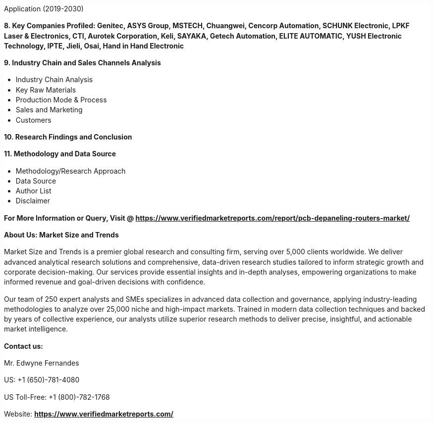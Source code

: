 Application (2019-2030)</li></ul><p><strong>8. Key Companies Profiled: Genitec, ASYS Group, MSTECH, Chuangwei, Cencorp Automation, SCHUNK Electronic, LPKF Laser & Electronics, CTI, Aurotek Corporation, Keli, SAYAKA, Getech Automation, ELITE AUTOMATIC, YUSH Electronic Technology, IPTE, Jieli, Osai, Hand in Hand Electronic</strong></p><p><strong>9. Industry Chain and Sales Channels Analysis</strong></p><ul><li>Industry Chain Analysis</li><li>Key Raw Materials</li><li>Production Mode &amp; Process</li><li>Sales and Marketing</li><li>Customers</li></ul><p><strong>10. Research Findings and Conclusion</strong></p><p><strong>11. Methodology and Data Source</strong></p><ul><li>Methodology/Research Approach</li><li>Data Source</li><li>Author List</li><li>Disclaimer</li></ul></p><p><strong>For More Information or Query, Visit @ <a href="https://www.verifiedmarketreports.com/report/pcb-depaneling-routers-market/">https://www.verifiedmarketreports.com/report/pcb-depaneling-routers-market/</a></strong></p><p><strong>About Us: Market Size and Trends</strong></p><p>Market Size and Trends is a premier global research and consulting firm, serving over 5,000 clients worldwide. We deliver advanced analytical research solutions and comprehensive, data-driven research studies tailored to inform strategic growth and corporate decision-making. Our services provide essential insights and in-depth analyses, empowering organizations to make informed revenue and goal-driven decisions with confidence.</p><p>Our team of 250 expert analysts and SMEs specializes in advanced data collection and governance, applying industry-leading methodologies to analyze over 25,000 niche and high-impact markets. Trained in modern data collection techniques and backed by years of collective experience, our analysts utilize superior research methods to deliver precise, insightful, and actionable market intelligence.</p><p><strong>Contact us:</strong></p><p>Mr. Edwyne Fernandes</p><p>US: +1 (650)-781-4080</p><p>US Toll-Free: +1 (800)-782-1768</p><p>Website: <strong><a href="https://www.verifiedmarketreports.com/">https://www.verifiedmarketreports.com/</a></strong></p>
